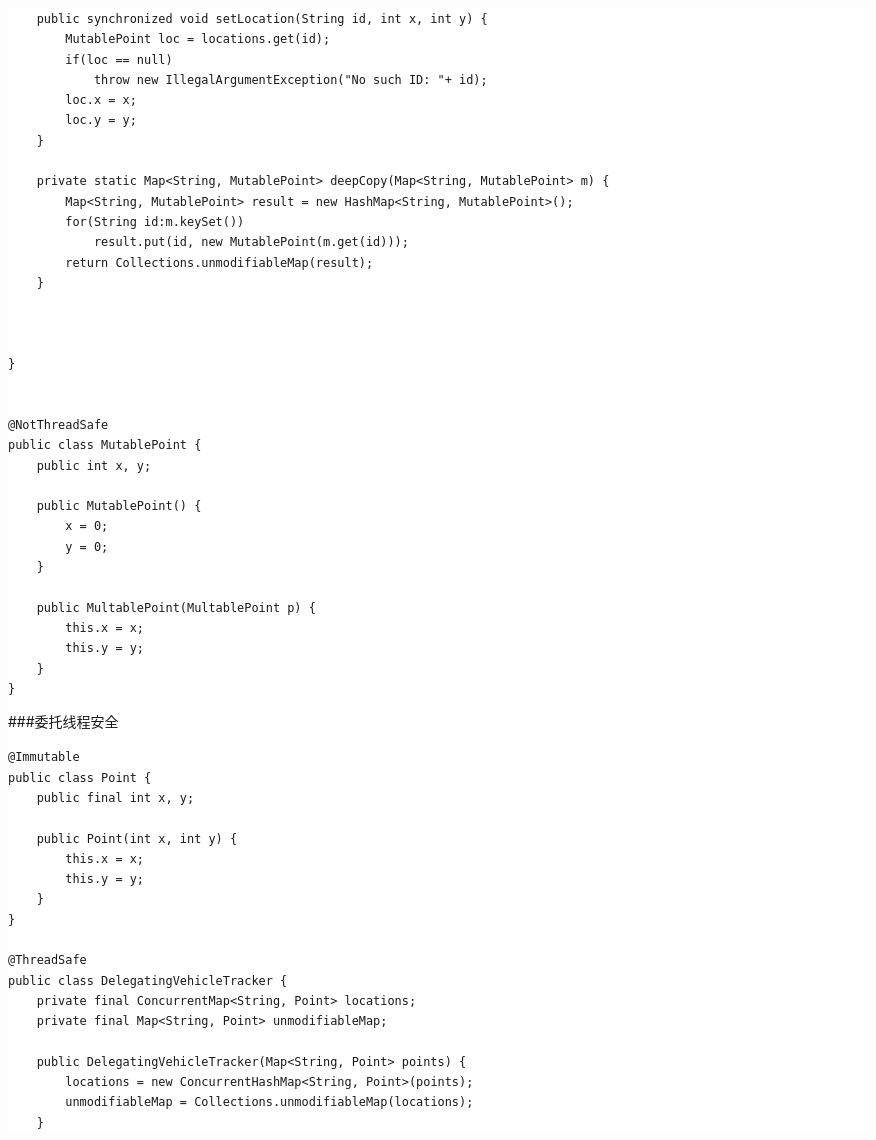		public synchronized void setLocation(String id, int x, int y) {
			MutablePoint loc = locations.get(id);
			if(loc == null)
				throw new IllegalArgumentException("No such ID: "+ id);
			loc.x = x;
			loc.y = y;
		}
	
		private static Map<String, MutablePoint> deepCopy(Map<String, MutablePoint> m) {
			Map<String, MutablePoint> result = new HashMap<String, MutablePoint>();
			for(String id:m.keySet())
				result.put(id, new MutablePoint(m.get(id)));
			return Collections.unmodifiableMap(result);
		}
	
	
	
	}
	
	
	@NotThreadSafe
	public class MutablePoint {
		public int x, y;
	
		public MutablePoint() {
			x = 0;
			y = 0;
		}
	
		public MultablePoint(MultablePoint p) {
			this.x = x;
			this.y = y;
		}
	}



###委托线程安全

	@Immutable
	public class Point {
		public final int x, y;
		
		public Point(int x, int y) {
			this.x = x;
			this.y = y;
		}
	}
	
	@ThreadSafe
	public class DelegatingVehicleTracker {
		private final ConcurrentMap<String, Point> locations;
		private final Map<String, Point> unmodifiableMap;
		
		public DelegatingVehicleTracker(Map<String, Point> points) {
			locations = new ConcurrentHashMap<String, Point>(points);
			unmodifiableMap = Collections.unmodifiableMap(locations);
		}
		